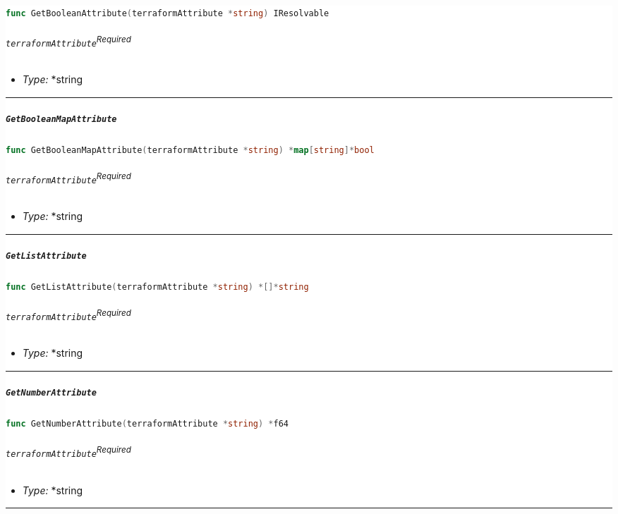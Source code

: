 ```go
func GetBooleanAttribute(terraformAttribute *string) IResolvable
```

###### `terraformAttribute`<sup>Required</sup> <a name="terraformAttribute" id="@cdktf/provider-datadog.userRole.UserRole.getBooleanAttribute.parameter.terraformAttribute"></a>

- *Type:* *string

---

##### `GetBooleanMapAttribute` <a name="GetBooleanMapAttribute" id="@cdktf/provider-datadog.userRole.UserRole.getBooleanMapAttribute"></a>

```go
func GetBooleanMapAttribute(terraformAttribute *string) *map[string]*bool
```

###### `terraformAttribute`<sup>Required</sup> <a name="terraformAttribute" id="@cdktf/provider-datadog.userRole.UserRole.getBooleanMapAttribute.parameter.terraformAttribute"></a>

- *Type:* *string

---

##### `GetListAttribute` <a name="GetListAttribute" id="@cdktf/provider-datadog.userRole.UserRole.getListAttribute"></a>

```go
func GetListAttribute(terraformAttribute *string) *[]*string
```

###### `terraformAttribute`<sup>Required</sup> <a name="terraformAttribute" id="@cdktf/provider-datadog.userRole.UserRole.getListAttribute.parameter.terraformAttribute"></a>

- *Type:* *string

---

##### `GetNumberAttribute` <a name="GetNumberAttribute" id="@cdktf/provider-datadog.userRole.UserRole.getNumberAttribute"></a>

```go
func GetNumberAttribute(terraformAttribute *string) *f64
```

###### `terraformAttribute`<sup>Required</sup> <a name="terraformAttribute" id="@cdktf/provider-datadog.userRole.UserRole.getNumberAttribute.parameter.terraformAttribute"></a>

- *Type:* *string

---